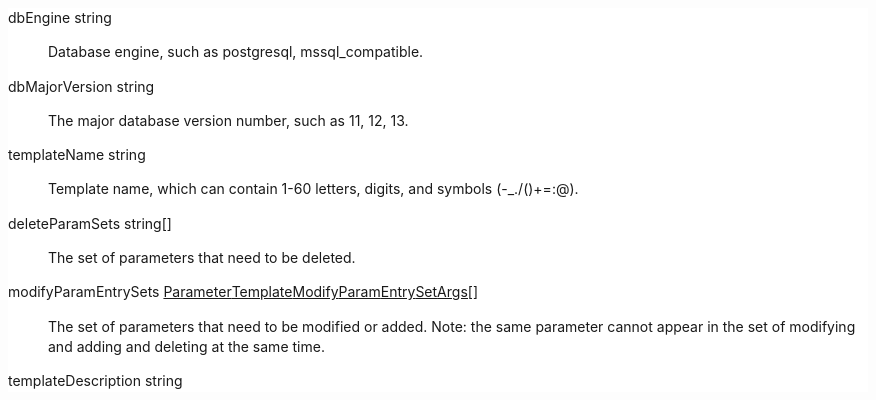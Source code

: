 <div>
<pulumi-choosable type="language" values="javascript,typescript">
<dl class="resources-properties"><dt class="property-required"
            title="Required">
        <span id="dbengine_nodejs">
<a data-swiftype-name="resource-property" data-swiftype-type="text" href="#dbengine_nodejs" style="color: inherit; text-decoration: inherit;">db<wbr>Engine</a>
</span>
        <span class="property-indicator"></span>
        <span class="property-type">string</span>
    </dt>
    <dd><p>Database engine, such as postgresql, mssql_compatible.</p>
</dd><dt class="property-required"
            title="Required">
        <span id="dbmajorversion_nodejs">
<a data-swiftype-name="resource-property" data-swiftype-type="text" href="#dbmajorversion_nodejs" style="color: inherit; text-decoration: inherit;">db<wbr>Major<wbr>Version</a>
</span>
        <span class="property-indicator"></span>
        <span class="property-type">string</span>
    </dt>
    <dd><p>The major database version number, such as 11, 12, 13.</p>
</dd><dt class="property-required"
            title="Required">
        <span id="templatename_nodejs">
<a data-swiftype-name="resource-property" data-swiftype-type="text" href="#templatename_nodejs" style="color: inherit; text-decoration: inherit;">template<wbr>Name</a>
</span>
        <span class="property-indicator"></span>
        <span class="property-type">string</span>
    </dt>
    <dd><p>Template name, which can contain 1-60 letters, digits, and symbols (-_./()+=:@).</p>
</dd><dt class="property-optional"
            title="Optional">
        <span id="deleteparamsets_nodejs">
<a data-swiftype-name="resource-property" data-swiftype-type="text" href="#deleteparamsets_nodejs" style="color: inherit; text-decoration: inherit;">delete<wbr>Param<wbr>Sets</a>
</span>
        <span class="property-indicator"></span>
        <span class="property-type">string[]</span>
    </dt>
    <dd><p>The set of parameters that need to be deleted.</p>
</dd><dt class="property-optional"
            title="Optional">
        <span id="modifyparamentrysets_nodejs">
<a data-swiftype-name="resource-property" data-swiftype-type="text" href="#modifyparamentrysets_nodejs" style="color: inherit; text-decoration: inherit;">modify<wbr>Param<wbr>Entry<wbr>Sets</a>
</span>
        <span class="property-indicator"></span>
        <span class="property-type"><a href="#parametertemplatemodifyparamentryset">Parameter<wbr>Template<wbr>Modify<wbr>Param<wbr>Entry<wbr>Set<wbr>Args[]</a></span>
    </dt>
    <dd><p>The set of parameters that need to be modified or added. Note: the same parameter cannot appear in the set of modifying and adding and deleting at the same time.</p>
</dd><dt class="property-optional"
            title="Optional">
        <span id="templatedescription_nodejs">
<a data-swiftype-name="resource-property" data-swiftype-type="text" href="#templatedescription_nodejs" style="color: inherit; text-decoration: inherit;">template<wbr>Description</a>
</span>
        <span class="property-indicator"></span>
        <span class="property-type">string</span>
    </dt>